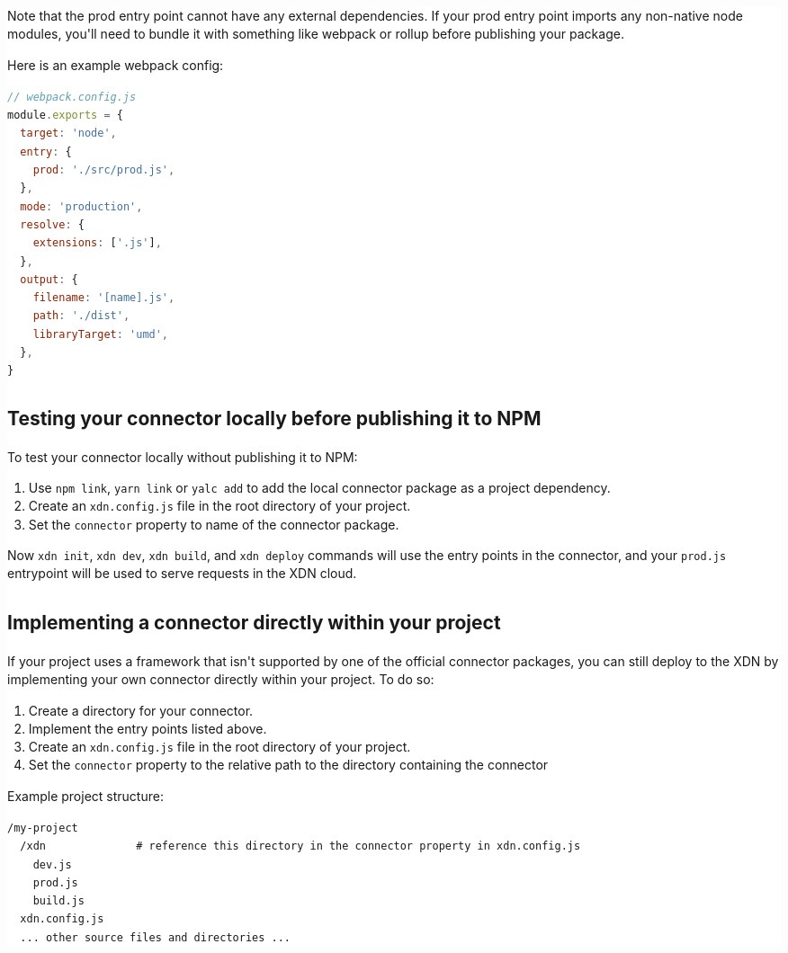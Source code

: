 Note that the prod entry point cannot have any external dependencies. If your prod entry point imports any non-native node modules, you'll need to bundle it with something like webpack or rollup before publishing your package.

Here is an example webpack config:

```js
// webpack.config.js
module.exports = {
  target: 'node',
  entry: {
    prod: './src/prod.js',
  },
  mode: 'production',
  resolve: {
    extensions: ['.js'],
  },
  output: {
    filename: '[name].js',
    path: './dist',
    libraryTarget: 'umd',
  },
}
```

## Testing your connector locally before publishing it to NPM

To test your connector locally without publishing it to NPM:

1. Use `npm link`, `yarn link` or `yalc add` to add the local connector package as a project dependency.
2. Create an `xdn.config.js` file in the root directory of your project.
3. Set the `connector` property to name of the connector package.

Now `xdn init`, `xdn dev`, `xdn build`, and `xdn deploy` commands will use the entry points in the connector, and your `prod.js` entrypoint will be used to serve requests in the XDN cloud.

## Implementing a connector directly within your project

If your project uses a framework that isn't supported by one of the official connector packages, you can still deploy to the XDN by implementing your own connector directly within your project. To do so:

1. Create a directory for your connector.
2. Implement the entry points listed above.
3. Create an `xdn.config.js` file in the root directory of your project.
4. Set the `connector` property to the relative path to the directory containing the connector

Example project structure:

```
/my-project
  /xdn              # reference this directory in the connector property in xdn.config.js
    dev.js
    prod.js
    build.js
  xdn.config.js
  ... other source files and directories ...
```
